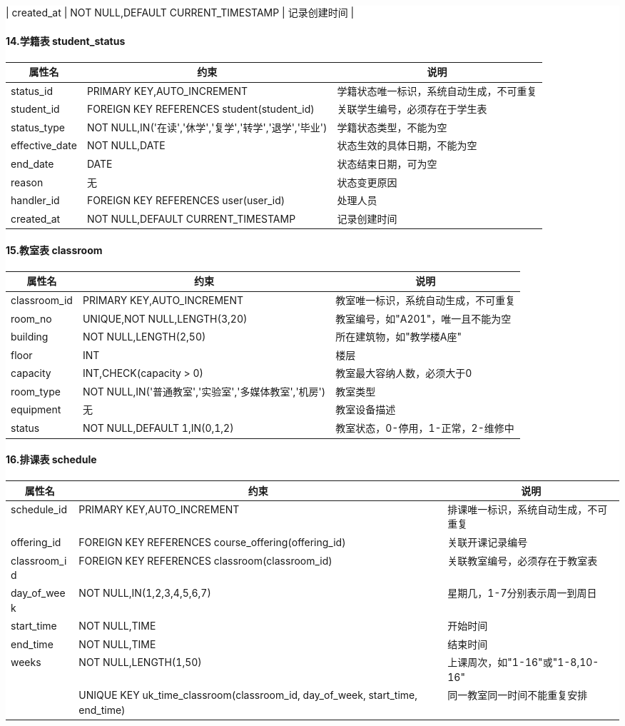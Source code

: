 | created_at  | NOT NULL,DEFAULT CURRENT_TIMESTAMP         | 记录创建时间                             |

#### 14.学籍表 student_status

| 属性名         | 约束                                                   | 说明                                     |
| -------------- | ------------------------------------------------------ | ---------------------------------------- |
| status_id      | PRIMARY KEY,AUTO_INCREMENT                             | 学籍状态唯一标识，系统自动生成，不可重复 |
| student_id     | FOREIGN KEY REFERENCES student(student_id)             | 关联学生编号，必须存在于学生表           |
| status_type    | NOT NULL,IN('在读','休学','复学','转学','退学','毕业') | 学籍状态类型，不能为空                   |
| effective_date | NOT NULL,DATE                                          | 状态生效的具体日期，不能为空             |
| end_date       | DATE                                                   | 状态结束日期，可为空                     |
| reason         | 无                                                     | 状态变更原因                             |
| handler_id     | FOREIGN KEY REFERENCES user(user_id)                   | 处理人员                                 |
| created_at     | NOT NULL,DEFAULT CURRENT_TIMESTAMP                     | 记录创建时间                             |

#### 15.教室表 classroom

| 属性名       | 约束                                                 | 说明                                 |
| ------------ | ---------------------------------------------------- | ------------------------------------ |
| classroom_id | PRIMARY KEY,AUTO_INCREMENT                           | 教室唯一标识，系统自动生成，不可重复 |
| room_no      | UNIQUE,NOT NULL,LENGTH(3,20)                         | 教室编号，如"A201"，唯一且不能为空   |
| building     | NOT NULL,LENGTH(2,50)                                | 所在建筑物，如"教学楼A座"            |
| floor        | INT                                                  | 楼层                                 |
| capacity     | INT,CHECK(capacity > 0)                              | 教室最大容纳人数，必须大于0          |
| room_type    | NOT NULL,IN('普通教室','实验室','多媒体教室','机房') | 教室类型                             |
| equipment    | 无                                                   | 教室设备描述                         |
| status       | NOT NULL,DEFAULT 1,IN(0,1,2)                         | 教室状态，0-停用，1-正常，2-维修中   |

#### 16.排课表 schedule

| 属性名       | 约束                                                         | 说明                                 |
| ------------ | ------------------------------------------------------------ | ------------------------------------ |
| schedule_id  | PRIMARY KEY,AUTO_INCREMENT                                   | 排课唯一标识，系统自动生成，不可重复 |
| offering_id  | FOREIGN KEY REFERENCES course_offering(offering_id)          | 关联开课记录编号                     |
| classroom_id | FOREIGN KEY REFERENCES classroom(classroom_id)               | 关联教室编号，必须存在于教室表       |
| day_of_week  | NOT NULL,IN(1,2,3,4,5,6,7)                                   | 星期几，1-7分别表示周一到周日        |
| start_time   | NOT NULL,TIME                                                | 开始时间                             |
| end_time     | NOT NULL,TIME                                                | 结束时间                             |
| weeks        | NOT NULL,LENGTH(1,50)                                        | 上课周次，如"1-16"或"1-8,10-16"      |
|              | UNIQUE KEY uk_time_classroom(classroom_id, day_of_week, start_time, end_time) | 同一教室同一时间不能重复安排         |